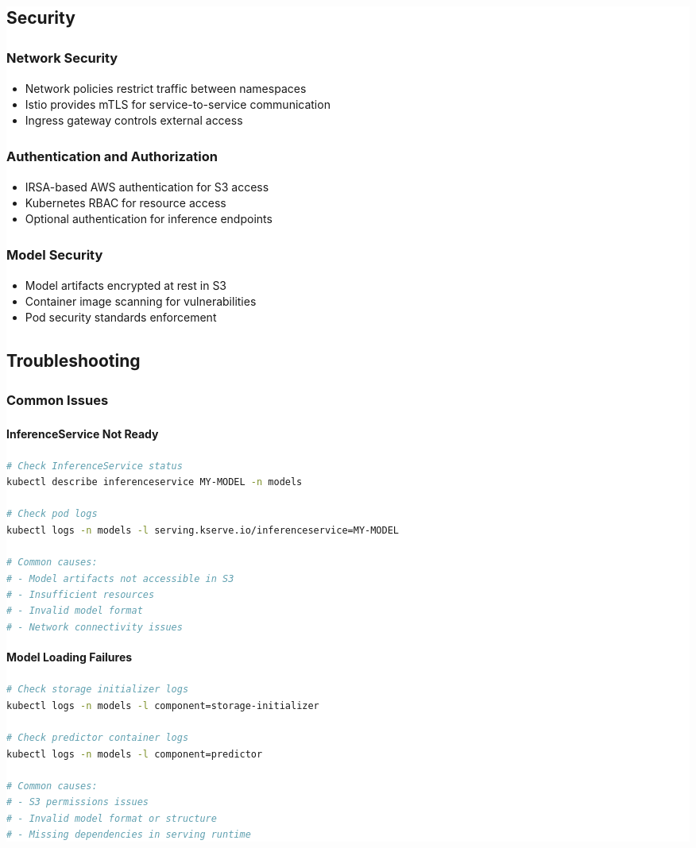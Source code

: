 ## Security

### Network Security
- Network policies restrict traffic between namespaces
- Istio provides mTLS for service-to-service communication
- Ingress gateway controls external access

### Authentication and Authorization
- IRSA-based AWS authentication for S3 access
- Kubernetes RBAC for resource access
- Optional authentication for inference endpoints

### Model Security
- Model artifacts encrypted at rest in S3
- Container image scanning for vulnerabilities
- Pod security standards enforcement

## Troubleshooting

### Common Issues

#### InferenceService Not Ready
```bash
# Check InferenceService status
kubectl describe inferenceservice MY-MODEL -n models

# Check pod logs
kubectl logs -n models -l serving.kserve.io/inferenceservice=MY-MODEL

# Common causes:
# - Model artifacts not accessible in S3
# - Insufficient resources
# - Invalid model format
# - Network connectivity issues
```

#### Model Loading Failures
```bash
# Check storage initializer logs
kubectl logs -n models -l component=storage-initializer

# Check predictor container logs
kubectl logs -n models -l component=predictor

# Common causes:
# - S3 permissions issues
# - Invalid model format or structure
# - Missing dependencies in serving runtime
```
